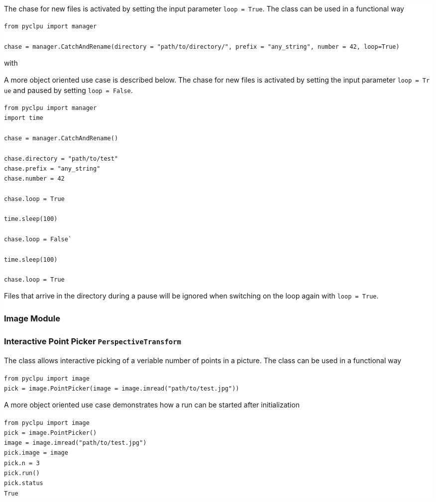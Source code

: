 The chase for new files is activated by setting the input parameter `loop = True`. The class can be used in a functional way

```
from pyclpu import manager

chase = manager.CatchAndRename(directory = "path/to/directory/", prefix = "any_string", number = 42, loop=True)
```

with 

A more object oriented use case is described below. The chase for new files is activated by setting the input parameter `loop = True` and paused by setting `loop = False`.

```
from pyclpu import manager
import time

chase = manager.CatchAndRename()

chase.directory = "path/to/test"
chase.prefix = "any_string"
chase.number = 42

chase.loop = True

time.sleep(100)

chase.loop = False`

time.sleep(100)

chase.loop = True

```

Files that arrive in the directory during a pause will be ignored when switching on the loop again with `loop = True`.

### Image Module

### Interactive Point Picker `PerspectiveTransform`

The class allows interactive picking of a veriable number of points in a picture. The class can be used in a functional way
```
from pyclpu import image
pick = image.PointPicker(image = image.imread("path/to/test.jpg")) 
```

A more object oriented use case demonstrates how a run can be started after initialization
```
from pyclpu import image
pick = image.PointPicker()
image = image.imread("path/to/test.jpg")
pick.image = image
pick.n = 3
pick.run()
pick.status
True
```
